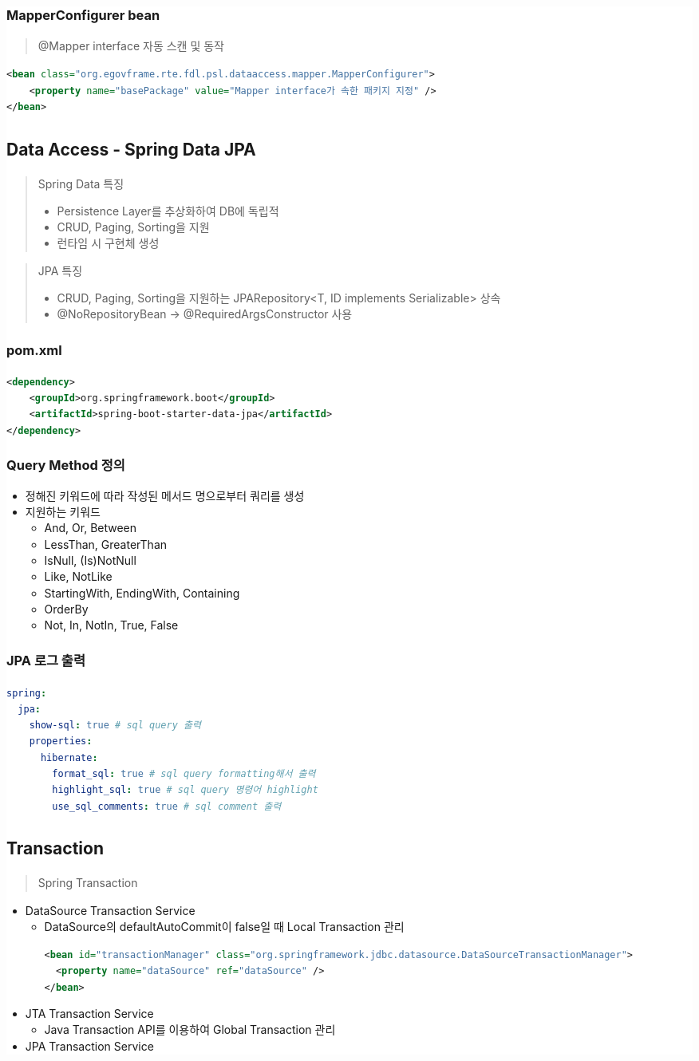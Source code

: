 ### MapperConfigurer bean
> @Mapper interface 자동 스캔 및 동작
```xml
<bean class="org.egovframe.rte.fdl.psl.dataaccess.mapper.MapperConfigurer">
    <property name="basePackage" value="Mapper interface가 속한 패키지 지정" />
</bean>
```


## Data Access - Spring Data JPA
> Spring Data 특징
> - Persistence Layer를 추상화하여 DB에 독립적
> - CRUD, Paging, Sorting을 지원
> - 런타임 시 구현체 생성

> JPA 특징
> - CRUD, Paging, Sorting을 지원하는 JPARepository<T, ID implements Serializable> 상속
> - @NoRepositoryBean -> @RequiredArgsConstructor 사용

### pom.xml
```xml
<dependency>
    <groupId>org.springframework.boot</groupId>
    <artifactId>spring-boot-starter-data-jpa</artifactId>
</dependency>
```

### Query Method 정의
- 정해진 키워드에 따라 작성된 메서드 명으로부터 쿼리를 생성
- 지원하는 키워드
  - And, Or, Between
  - LessThan, GreaterThan
  - IsNull, (Is)NotNull
  - Like, NotLike
  - StartingWith, EndingWith, Containing
  - OrderBy
  - Not, In, NotIn, True, False

### JPA 로그 출력
```yaml
spring:
  jpa:
    show-sql: true # sql query 출력
    properties:
      hibernate:
        format_sql: true # sql query formatting해서 출력
        highlight_sql: true # sql query 명령어 highlight
        use_sql_comments: true # sql comment 출력
```

## Transaction
> Spring Transaction
- DataSource Transaction Service
  - DataSource의 defaultAutoCommit이 false일 때 Local Transaction 관리
    ```xml
    <bean id="transactionManager" class="org.springframework.jdbc.datasource.DataSourceTransactionManager">
      <property name="dataSource" ref="dataSource" />
    </bean>
    ```
- JTA Transaction Service
  - Java Transaction API를 이용하여 Global Transaction 관리
- JPA Transaction Service